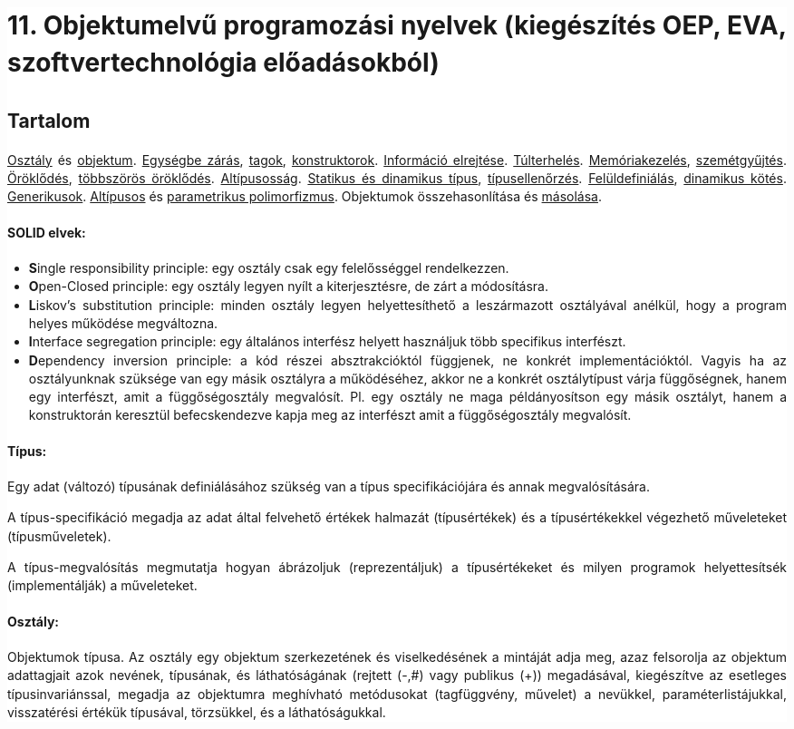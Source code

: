 <div style="text-align: justify">

# 11. Objektumelvű programozási nyelvek (kiegészítés OEP, EVA, szoftvertechnológia előadásokból)

## Tartalom
[Osztály](#osztály) és [objektum](#objektum).
[Egységbe zárás](#egységbe-zárás), [tagok](#tagok), [konstruktorok](#konstruktorok).
[Információ elrejtése](#információ-elrejtése).
[Túlterhelés](#túlterhelés).
[Memóriakezelés](#memóriakezelés), [szemétgyűjtés](#szemétgyűjtés).
[Öröklődés](#öröklődés), [többszörös öröklődés](#többszörös-öröklődés).
[Altípusosság](#altípusosság).
[Statikus és dinamikus típus](#statikus-és-dinamikus-típus), [típusellenőrzés](#típusellenőrzés).
[Felüldefiniálás](#felüldefiniálás), [dinamikus kötés](#dinamikus-kötés).
[Generikusok](#generikusok).
[Altípusos](#altípusos-polimorfizmus) és [parametrikus polimorfizmus](#parametrikus-polimorfizmus).
Objektumok összehasonlítása és [másolása](#objektumok-másolása).


#### **SOLID elvek:**
- **S**ingle responsibility principle: egy osztály csak egy felelősséggel rendelkezzen.
- **O**pen-Closed principle: egy osztály legyen nyílt a kiterjesztésre, de zárt a módosításra.
- **L**iskov’s substitution principle: minden osztály legyen helyettesíthető a leszármazott osztályával anélkül, hogy a program helyes működése megváltozna.
- **I**nterface segregation principle: egy általános interfész helyett használjuk több specifikus interfészt.
- **D**ependency inversion principle: a kód részei absztrakcióktól függjenek, ne konkrét implementációktól. Vagyis ha az osztályunknak szüksége van egy másik osztályra a működéséhez, akkor ne a konkrét osztálytípust várja függőségnek, hanem egy interfészt, amit a függőségosztály megvalósít. Pl. egy osztály ne maga példányosítson egy másik osztályt, hanem a konstruktorán keresztül befecskendezve kapja meg az interfészt amit a függőségosztály megvalósít.


#### **Típus:**
Egy adat (változó) típusának definiálásához szükség van a típus specifikációjára és annak megvalósítására.

A típus-specifikáció megadja az adat által felvehető értékek halmazát (típusértékek) és a típusértékekkel végezhető műveleteket (típusműveletek).

A típus-megvalósítás megmutatja hogyan ábrázoljuk (reprezentáljuk) a típusértékeket és milyen programok helyettesítsék (implementálják) a műveleteket.


#### **Osztály:**
Objektumok típusa. Az osztály egy objektum szerkezetének és viselkedésének a mintáját adja meg, azaz felsorolja az objektum adattagjait azok nevének, típusának, és láthatóságának (rejtett (-,#) vagy publikus (+)) megadásával, kiegészítve az esetleges típusinvariánssal, megadja az objektumra meghívható metódusokat (tagfüggvény, művelet) a nevükkel,  paraméterlistájukkal, visszatérési értékük típusával, törzsükkel, és a láthatóságukkal.
